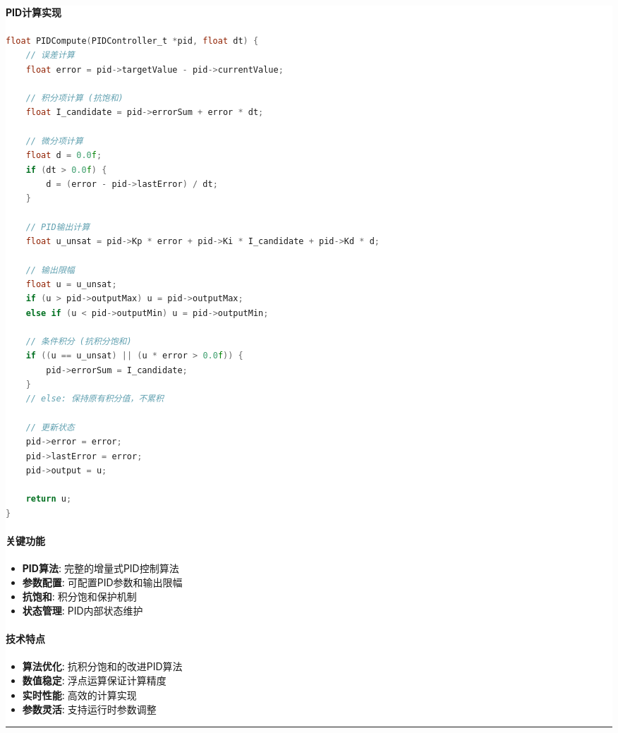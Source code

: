#### PID计算实现
```c
float PIDCompute(PIDController_t *pid, float dt) {
    // 误差计算
    float error = pid->targetValue - pid->currentValue;

    // 积分项计算 (抗饱和)
    float I_candidate = pid->errorSum + error * dt;

    // 微分项计算
    float d = 0.0f;
    if (dt > 0.0f) {
        d = (error - pid->lastError) / dt;
    }

    // PID输出计算
    float u_unsat = pid->Kp * error + pid->Ki * I_candidate + pid->Kd * d;

    // 输出限幅
    float u = u_unsat;
    if (u > pid->outputMax) u = pid->outputMax;
    else if (u < pid->outputMin) u = pid->outputMin;

    // 条件积分 (抗积分饱和)
    if ((u == u_unsat) || (u * error > 0.0f)) {
        pid->errorSum = I_candidate;
    }
    // else: 保持原有积分值，不累积

    // 更新状态
    pid->error = error;
    pid->lastError = error;
    pid->output = u;

    return u;
}
```

#### 关键功能
- **PID算法**: 完整的增量式PID控制算法
- **参数配置**: 可配置PID参数和输出限幅
- **抗饱和**: 积分饱和保护机制
- **状态管理**: PID内部状态维护

#### 技术特点
- **算法优化**: 抗积分饱和的改进PID算法
- **数值稳定**: 浮点运算保证计算精度
- **实时性能**: 高效的计算实现
- **参数灵活**: 支持运行时参数调整

---

